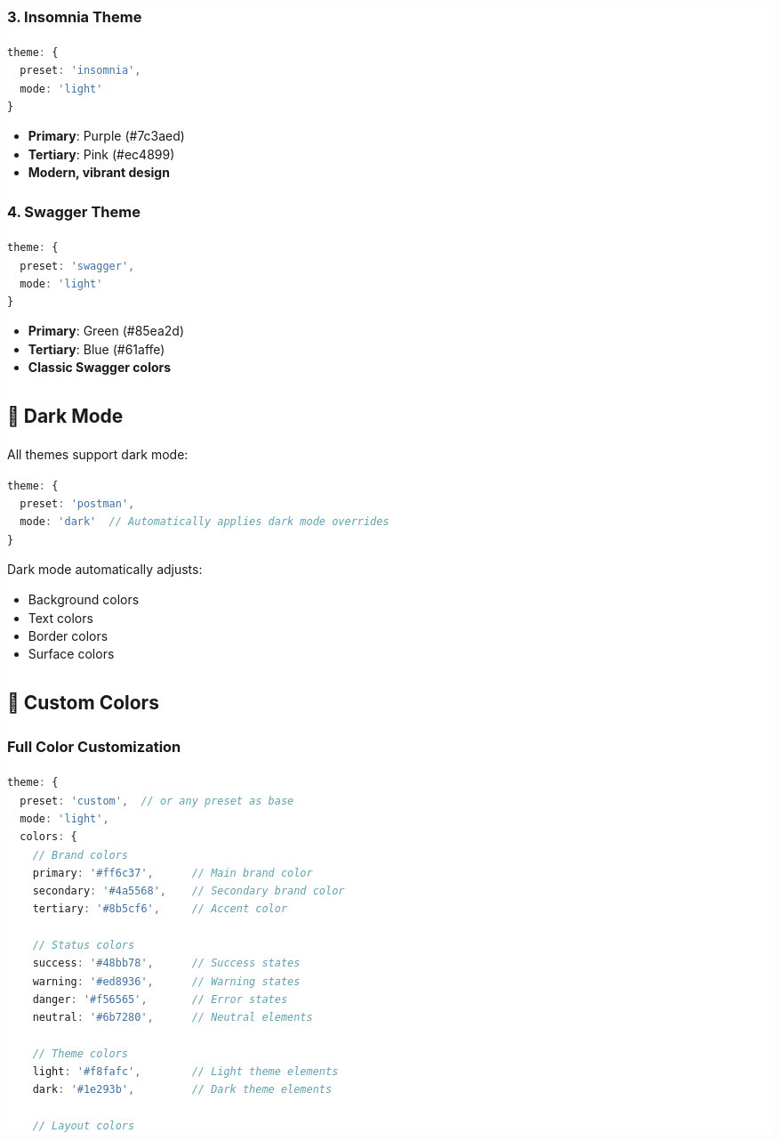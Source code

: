 ### 3. Insomnia Theme
```typescript
theme: {
  preset: 'insomnia',
  mode: 'light'
}
```
- **Primary**: Purple (#7c3aed)
- **Tertiary**: Pink (#ec4899)
- **Modern, vibrant design**

### 4. Swagger Theme
```typescript
theme: {
  preset: 'swagger',
  mode: 'light'
}
```
- **Primary**: Green (#85ea2d)
- **Tertiary**: Blue (#61affe)
- **Classic Swagger colors**

## 🌙 Dark Mode

All themes support dark mode:

```typescript
theme: {
  preset: 'postman',
  mode: 'dark'  // Automatically applies dark mode overrides
}
```

Dark mode automatically adjusts:
- Background colors
- Text colors
- Border colors
- Surface colors

## 🎨 Custom Colors

### Full Color Customization

```typescript
theme: {
  preset: 'custom',  // or any preset as base
  mode: 'light',
  colors: {
    // Brand colors
    primary: '#ff6c37',      // Main brand color
    secondary: '#4a5568',    // Secondary brand color
    tertiary: '#8b5cf6',     // Accent color
    
    // Status colors
    success: '#48bb78',      // Success states
    warning: '#ed8936',      // Warning states
    danger: '#f56565',       // Error states
    neutral: '#6b7280',      // Neutral elements
    
    // Theme colors
    light: '#f8fafc',        // Light theme elements
    dark: '#1e293b',         // Dark theme elements
    
    // Layout colors
```